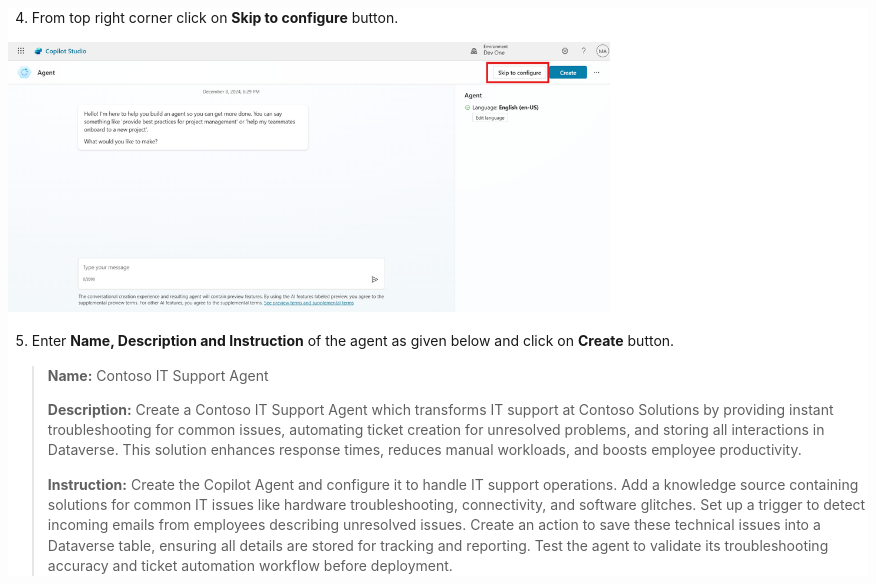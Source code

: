 4.  From top right corner click on **Skip to configure** button.

<img src="./media/image9.png"
style="width:6.26806in;height:2.80903in" />

5.  Enter **Name, Description and Instruction** of the agent as given
    below and click on **Create** button.

> **Name:** Contoso IT Support Agent
>
> **Description:** Create a Contoso IT Support Agent which transforms IT
> support at Contoso Solutions by providing instant troubleshooting for
> common issues, automating ticket creation for unresolved problems, and
> storing all interactions in Dataverse. This solution enhances response
> times, reduces manual workloads, and boosts employee productivity.
>
> **Instruction:** Create the Copilot Agent and configure it to handle
> IT support operations. Add a knowledge source containing solutions for
> common IT issues like hardware troubleshooting, connectivity, and
> software glitches. Set up a trigger to detect incoming emails from
> employees describing unresolved issues. Create an action to save these
> technical issues into a Dataverse table, ensuring all details are
> stored for tracking and reporting. Test the agent to validate its
> troubleshooting accuracy and ticket automation workflow before
> deployment.
>